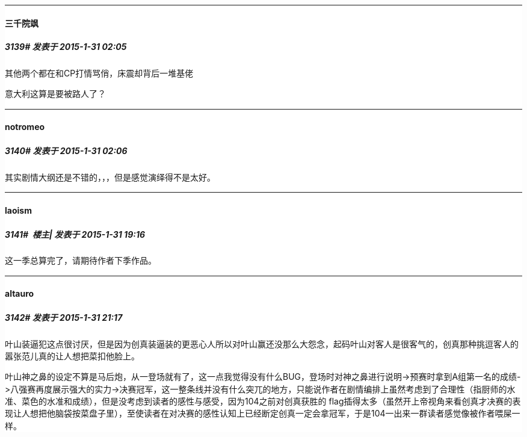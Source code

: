 *****

####  三千院飒  
##### 3139#       发表于 2015-1-31 02:05




其他两个都在和CP打情骂俏，床震却背后一堆基佬

意大利这算是要被路人了？







*****

####  notromeo  
##### 3140#       发表于 2015-1-31 02:06




其实剧情大纲还是不错的，，，但是感觉演绎得不是太好。







*****

####  laoism  
##### 3141#         楼主| 发表于 2015-1-31 19:16




这一季总算完了，请期待作者下季作品。







*****

####  altauro  
##### 3142#       发表于 2015-1-31 21:17




叶山装逼犯这点很讨厌，但是因为创真装逼装的更恶心人所以对叶山赢还没那么大怨念，起码叶山对客人是很客气的，创真那种挑逗客人的嚣张范儿真的让人想把菜扣他脸上。


叶山神之鼻的设定不算是马后炮，从一登场就有了，这一点我觉得没有什么BUG，登场时对神之鼻进行说明-&gt;预赛时拿到A组第一名的成绩-&gt;八强赛再度展示强大的实力-&gt;决赛冠军，这一整条线并没有什么突兀的地方，只能说作者在剧情编排上虽然考虑到了合理性（指厨师的水准、菜色的水准和成绩），但是没考虑到读者的感性与感受，因为104之前对创真获胜的 flag插得太多（虽然开上帝视角来看创真才决赛的表现让人想把他脑袋按菜盘子里），至使读者在对决赛的感性认知上已经断定创真一定会拿冠军，于是104一出来一群读者感觉像被作者喂屎一样。





